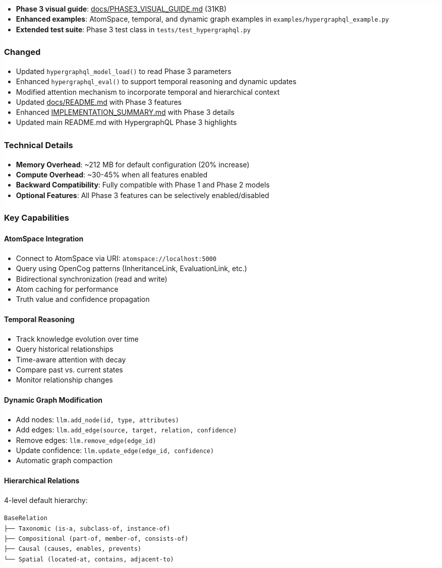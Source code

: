 - **Phase 3 visual guide**: [docs/PHASE3_VISUAL_GUIDE.md](docs/PHASE3_VISUAL_GUIDE.md) (31KB)
- **Enhanced examples**: AtomSpace, temporal, and dynamic graph examples in `examples/hypergraphql_example.py`
- **Extended test suite**: Phase 3 test class in `tests/test_hypergraphql.py`

### Changed
- Updated `hypergraphql_model_load()` to read Phase 3 parameters
- Enhanced `hypergraphql_eval()` to support temporal reasoning and dynamic updates
- Modified attention mechanism to incorporate temporal and hierarchical context
- Updated [docs/README.md](docs/README.md) with Phase 3 features
- Enhanced [IMPLEMENTATION_SUMMARY.md](IMPLEMENTATION_SUMMARY.md) with Phase 3 details
- Updated main README.md with HypergraphQL Phase 3 highlights

### Technical Details
- **Memory Overhead**: ~212 MB for default configuration (20% increase)
- **Compute Overhead**: ~30-45% when all features enabled
- **Backward Compatibility**: Fully compatible with Phase 1 and Phase 2 models
- **Optional Features**: All Phase 3 features can be selectively enabled/disabled

### Key Capabilities

#### AtomSpace Integration
- Connect to AtomSpace via URI: `atomspace://localhost:5000`
- Query using OpenCog patterns (InheritanceLink, EvaluationLink, etc.)
- Bidirectional synchronization (read and write)
- Atom caching for performance
- Truth value and confidence propagation

#### Temporal Reasoning
- Track knowledge evolution over time
- Query historical relationships
- Time-aware attention with decay
- Compare past vs. current states
- Monitor relationship changes

#### Dynamic Graph Modification
- Add nodes: `llm.add_node(id, type, attributes)`
- Add edges: `llm.add_edge(source, target, relation, confidence)`
- Remove edges: `llm.remove_edge(edge_id)`
- Update confidence: `llm.update_edge(edge_id, confidence)`
- Automatic graph compaction

#### Hierarchical Relations
4-level default hierarchy:
```
BaseRelation
├── Taxonomic (is-a, subclass-of, instance-of)
├── Compositional (part-of, member-of, consists-of)
├── Causal (causes, enables, prevents)
└── Spatial (located-at, contains, adjacent-to)
```
